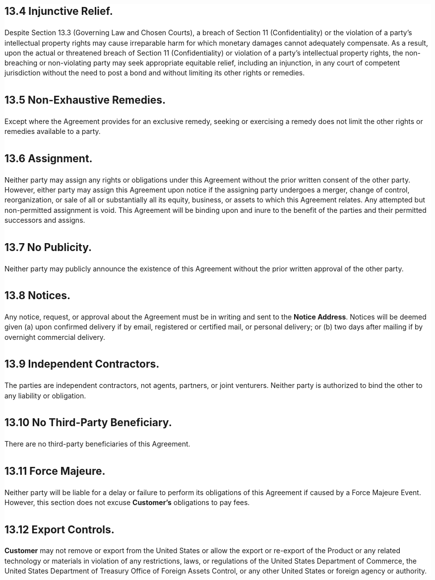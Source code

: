 ## 13.4 Injunctive Relief. 
Despite Section 13.3 (Governing Law and Chosen Courts), a breach of Section 11 (Confidentiality) or the violation of a party’s intellectual property rights may cause irreparable harm for which monetary damages cannot adequately compensate. As a result, upon the actual or threatened breach of Section 11 (Confidentiality) or violation of a party’s intellectual property rights, the non-breaching or non-violating party may seek appropriate equitable relief, including an injunction, in any court of competent jurisdiction without the need to post a bond and without limiting its other rights or remedies.

## 13.5 Non-Exhaustive Remedies. 
Except where the Agreement provides for an exclusive remedy, seeking or exercising a remedy does not limit the other rights or remedies available to a party.

## 13.6 Assignment. 
Neither party may assign any rights or obligations under this Agreement without the prior written consent of the other party. However, either party may assign this Agreement upon notice if the assigning party undergoes a merger, change of control, reorganization, or sale of all or substantially all its equity, business, or assets to which this Agreement relates. Any attempted but non-permitted assignment is void. This Agreement will be binding upon and inure to the benefit of the parties and their permitted successors and assigns.

## 13.7 No Publicity. 
Neither party may publicly announce the existence of this Agreement without the prior written approval of the other party.

## 13.8 Notices. 
Any notice, request, or approval about the Agreement must be in writing and sent to the **Notice Address**. Notices will be deemed given (a) upon confirmed delivery if by email, registered or certified mail, or personal delivery; or (b) two days after mailing if by overnight commercial delivery.

## 13.9 Independent Contractors. 
The parties are independent contractors, not agents, partners, or joint venturers. Neither party is authorized to bind the other to any liability or obligation. 

## 13.10 No Third-Party Beneficiary. 
There are no third-party beneficiaries of this Agreement.

## 13.11 Force Majeure. 
Neither party will be liable for a delay or failure to perform its obligations of this Agreement if caused by a Force Majeure Event. However, this section does not excuse **Customer’s** obligations to pay fees. 

## 13.12 Export Controls. 
**Customer** may not remove or export from the United States or allow the export or re-export of the Product or any related technology or materials in violation of any restrictions, laws, or regulations of the United States Department of Commerce, the United States Department of Treasury Office of Foreign Assets Control, or any other United States or foreign agency or authority. 
